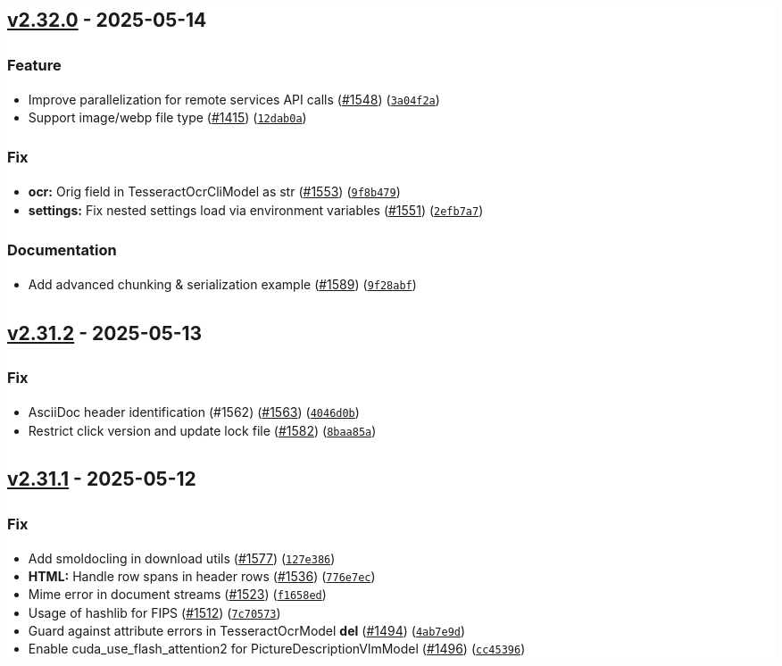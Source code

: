 ## [v2.32.0](https://github.com/docling-project/docling/releases/tag/v2.32.0) - 2025-05-14

### Feature

* Improve parallelization for remote services API calls ([#1548](https://github.com/docling-project/docling/issues/1548)) ([`3a04f2a`](https://github.com/docling-project/docling/commit/3a04f2a367e32913f91faa2325f928b85112e632))
* Support image/webp file type ([#1415](https://github.com/docling-project/docling/issues/1415)) ([`12dab0a`](https://github.com/docling-project/docling/commit/12dab0a1e8d181d99e4711ffdbbc33d158234fb4))

### Fix

* **ocr:** Orig field in TesseractOcrCliModel as str ([#1553](https://github.com/docling-project/docling/issues/1553)) ([`9f8b479`](https://github.com/docling-project/docling/commit/9f8b479f17bbfaf79c3c897980ad15742ec86568))
* **settings:** Fix nested settings load via environment variables ([#1551](https://github.com/docling-project/docling/issues/1551)) ([`2efb7a7`](https://github.com/docling-project/docling/commit/2efb7a7c06a8e51516cc9b93e5dbcdea69f562fa))

### Documentation

* Add advanced chunking & serialization example ([#1589](https://github.com/docling-project/docling/issues/1589)) ([`9f28abf`](https://github.com/docling-project/docling/commit/9f28abf0610560645b40352dfdfc3525fa86c28d))

## [v2.31.2](https://github.com/docling-project/docling/releases/tag/v2.31.2) - 2025-05-13

### Fix

* AsciiDoc header identification (#1562) ([#1563](https://github.com/docling-project/docling/issues/1563)) ([`4046d0b`](https://github.com/docling-project/docling/commit/4046d0b2f38254679de5fc78aaf2fe630d6bb61c))
* Restrict click version and update lock file ([#1582](https://github.com/docling-project/docling/issues/1582)) ([`8baa85a`](https://github.com/docling-project/docling/commit/8baa85a49d3a456d198c52aac8e0b4ac70c92e72))

## [v2.31.1](https://github.com/docling-project/docling/releases/tag/v2.31.1) - 2025-05-12

### Fix

* Add smoldocling in download utils ([#1577](https://github.com/docling-project/docling/issues/1577)) ([`127e386`](https://github.com/docling-project/docling/commit/127e38646fd7f23fcda0e392e756fe27f123bd78))
* **HTML:** Handle row spans in header rows ([#1536](https://github.com/docling-project/docling/issues/1536)) ([`776e7ec`](https://github.com/docling-project/docling/commit/776e7ecf9ac93d62c66b03f33e5c8560e81b6fb3))
* Mime error in document streams ([#1523](https://github.com/docling-project/docling/issues/1523)) ([`f1658ed`](https://github.com/docling-project/docling/commit/f1658edbad5c7205bb457322d2c89f7f4d8a4659))
* Usage of hashlib for FIPS ([#1512](https://github.com/docling-project/docling/issues/1512)) ([`7c70573`](https://github.com/docling-project/docling/commit/7c705739f9db1cfc6c0a502fd5ba8b2093376d7f))
* Guard against attribute errors in TesseractOcrModel __del__ ([#1494](https://github.com/docling-project/docling/issues/1494)) ([`4ab7e9d`](https://github.com/docling-project/docling/commit/4ab7e9ddfb9d8fd0abc483efb70e701447a602c5))
* Enable cuda_use_flash_attention2 for PictureDescriptionVlmModel ([#1496](https://github.com/docling-project/docling/issues/1496)) ([`cc45396`](https://github.com/docling-project/docling/commit/cc453961a9196c79f6428305b9007402e448f300))